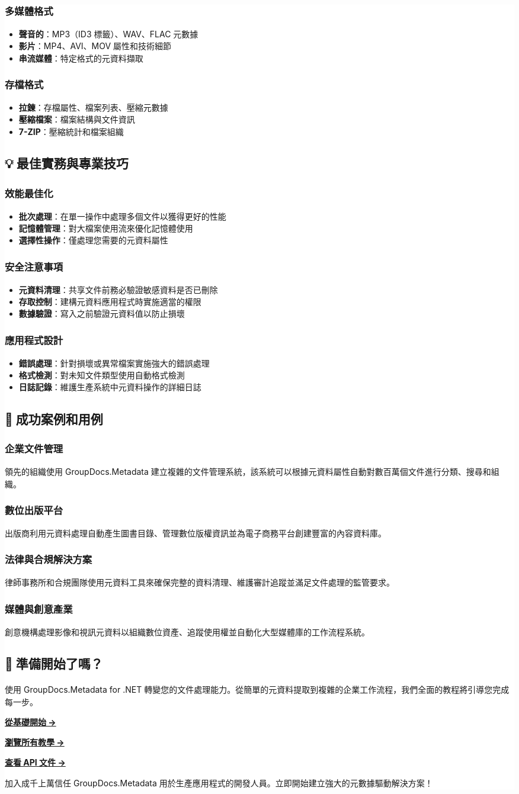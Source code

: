 ### **多媒體格式**
- **聲音的**：MP3（ID3 標籤）、WAV、FLAC 元數據
- **影片**：MP4、AVI、MOV 屬性和技術細節
- **串流媒體**：特定格式的元資料擷取

### **存檔格式**
- **拉鍊**：存檔屬性、檔案列表、壓縮元數據
- **壓縮檔案**：檔案結構與文件資訊
- **7-ZIP**：壓縮統計和檔案組織


## 💡 最佳實務與專業技巧

### **效能最佳化**
- **批次處理**：在單一操作中處理多個文件以獲得更好的性能
- **記憶體管理**：對大檔案使用流來優化記憶體使用
- **選擇性操作**：僅處理您需要的元資料屬性

### **安全注意事項**
- **元資料清理**：共享文件前務必驗證敏感資料是否已刪除
- **存取控制**：建構元資料應用程式時實施適當的權限
- **數據驗證**：寫入之前驗證元資料值以防止損壞

### **應用程式設計**
- **錯誤處理**：針對損壞或異常檔案實施強大的錯誤處理
- **格式檢測**：對未知文件類型使用自動格式檢測
- **日誌記錄**：維護生產系統中元資料操作的詳細日誌


## 🌟 成功案例和用例

### **企業文件管理**
領先的組織使用 GroupDocs.Metadata 建立複雜的文件管理系統，該系統可以根據元資料屬性自動對數百萬個文件進行分類、搜尋和組織。

### **數位出版平台**
出版商利用元資料處理自動產生圖書目錄、管理數位版權資訊並為電子商務平台創建豐富的內容資料庫。

### **法律與合規解決方案**
律師事務所和合規團隊使用元資料工具來確保完整的資料清理、維護審計追蹤並滿足文件處理的監管要求。

### **媒體與創意產業**
創意機構處理影像和視訊元資料以組織數位資產、追蹤使用權並自動化大型媒體庫的工作流程系統。


## 🚀 準備開始了嗎？

使用 GroupDocs.Metadata for .NET 轉變您的文件處理能力。從簡單的元資料提取到複雜的企業工作流程，我們全面的教程將引導您完成每一步。

**[從基礎開始 →](./net/load-metadata/)**

**[瀏覽所有教學 →](./net/)**

**[查看 API 文件 →](https://reference.groupdocs.com/metadata/net/)**

加入成千上萬信任 GroupDocs.Metadata 用於生產應用程式的開發人員。立即開始建立強大的元數據驅動解決方案！